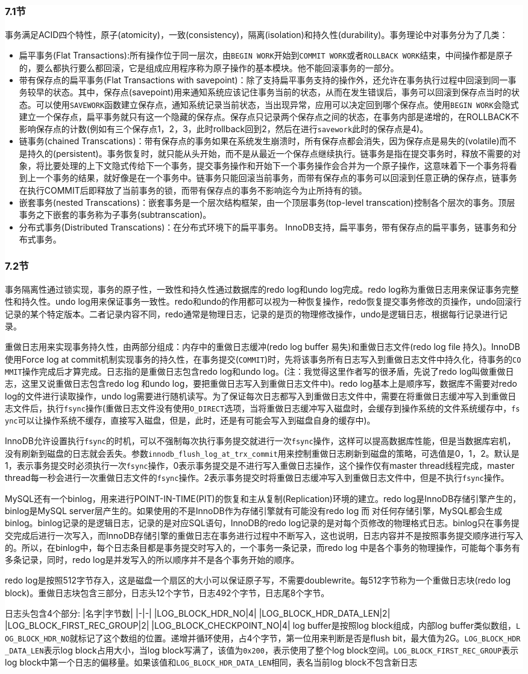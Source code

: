 ### 7.1节
事务满足ACID四个特性，原子(atomicity)，一致(consistency)，隔离(isolation)和持久性(durability)。事务理论中对事务分为了几类：
* 扁平事务(Flat Transactions):所有操作位于同一层次，由`BEGIN WORK`开始到`COMMIT WORK`或者`ROLLBACK WORK`结束，中间操作都是原子的，要么都执行要么都回滚，它是组成应用程序称为原子操作的基本模块。他不能回滚事务的一部分。
* 带有保存点的扁平事务(Flat Transactions with savepoint)：除了支持扁平事务支持的操作外，还允许在事务执行过程中回滚到同一事务较早的状态。其中，保存点(savepoint)用来通知系统应该记住事务当前的状态，从而在发生错误后，事务可以回滚到保存点当时的状态。可以使用`SAVEWORK`函数建立保存点，通知系统记录当前状态，当出现异常，应用可以决定回到哪个保存点。使用`BEGIN WORK`会隐式建立一个保存点，扁平事务就只有这一个隐藏的保存点。保存点只记录两个保存点之间的状态，在事务内部是递增的，在ROLLBACK不影响保存点的计数(例如有三个保存点1，2，3，此时rollback回到2，然后在进行`savework`此时的保存点是4)。
* 链事务(chained Transcations)：带有保存点的事务如果在系统发生崩溃时，所有保存点都会消失，因为保存点是易失的(volatile)而不是持久的(persistent)。事务恢复时，就只能从头开始，而不是从最近一个保存点继续执行。链事务是指在提交事务时，释放不需要的对象，将比要处理的上下文隐式传给下一个事务，提交事务操作和开始下一个事务操作会合并为一个原子操作，这意味着下一个事务将看到上一个事务的结果，就好像是在一个事务中。链事务只能回滚当前事务，而带有保存点的事务可以回滚到任意正确的保存点，链事务在执行COMMIT后即释放了当前事务的锁，而带有保存点的事务不影响迄今为止所持有的锁。
* 嵌套事务(nested Transcations)：嵌套事务是一个层次结构框架，由一个顶层事务(top-level transcation)控制各个层次的事务。顶层事务之下嵌套的事务称为子事务(subtranscation)。
* 分布式事务(Distributed Transcations)：在分布式环境下的扁平事务。
InnoDB支持，扁平事务，带有保存点的扁平事务，链事务和分布式事务。

### 7.2节
事务隔离性通过锁实现，事务的原子性，一致性和持久性通过数据库的redo log和undo log完成。redo log称为重做日志用来保证事务完整性和持久性。undo log用来保证事务一致性。redo和undo的作用都可以视为一种恢复操作，redo恢复提交事务修改的页操作，undo回滚行记录的某个特定版本。二者记录内容不同，redo通常是物理日志，记录的是页的物理修改操作，undo是逻辑日志，根据每行记录进行记录。

重做日志用来实现事务持久性，由两部分组成：内存中的重做日志缓冲(redo log buffer 易失)和重做日志文件(redo log file 持久)。InnoDB使用Force log at commit机制实现事务的持久性，在事务提交(`COMMIT`)时，先将该事务所有日志写入到重做日志文件中持久化，待事务的`COMMIT`操作完成后才算完成。日志指的是重做日志包含redo log和undo log。(注：我觉得这里作者写的很矛盾，先说了redo log叫做重做日志，这里又说重做日志包含redo log
和undo log，要把重做日志写入到重做日志文件中)。redo log基本上是顺序写，数据库不需要对redo log的文件进行读取操作，undo log需要进行随机读写。为了保证每次日志都写入到重做日志文件中，需要在将重做日志缓冲写入到重做日志文件后，执行`fsync`操作(重做日志文件没有使用`O_DIRECT`选项，当将重做日志缓冲写入磁盘时，会缓存到操作系统的文件系统缓存中，`fsync`可以让操作系统不缓存，直接写入磁盘，但是，此时，还是有可能会写入到磁盘自身的缓存中)。

InnoDB允许设置执行`fsync`的时机，可以不强制每次执行事务提交就进行一次`fsync`操作，这样可以提高数据库性能，但是当数据库宕机，没有刷新到磁盘的日志就会丢失。参数`innodb_flush_log_at_trx_commit`用来控制重做日志刷新到磁盘的策略，可选值是0，1，2。默认是1，表示事务提交时必须执行一次`fsync`操作，0表示事务提交是不进行写入重做日志操作，这个操作仅有master thread线程完成，master thread每一秒会进行一次重做日志文件的`fsync`操作。2表示事务提交时将重做日志缓冲写入到重做日志文件中，但是不执行`fsync`操作。

MySQL还有一个binlog，用来进行POINT-IN-TIME(PIT)的恢复和主从复制(Replication)环境的建立。redo log是InnoDB存储引擎产生的，binlog是MySQL server层产生的。如果使用的不是InnoDB作为存储引擎就有可能没有redo log 而 对任何存储引擎，MySQL都会生成binlog。binlog记录的是逻辑日志，记录的是对应SQL语句，InnoDB的redo log记录的是对每个页修改的物理格式日志。binlog只在事务提交完成后进行一次写入，而InnoDB存储引擎的重做日志在事务进行过程中不断写入，这也说明，日志内容并不是按照事务提交顺序进行写入的。所以，在binlog中，每个日志条目都是事务提交时写入的，一个事务一条记录，而redo log 中是各个事务的物理操作，可能每个事务有多条记录，同时，redo log是并发写入的所以顺序并不是各个事务开始的顺序。

redo log是按照512字节存入，这是磁盘一个扇区的大小可以保证原子写，不需要doublewrite。每512字节称为一个重做日志块(redo log block)。重做日志块包含三部分，日志头12个字节，日志492个字节，日志尾8个字节。

日志头包含4个部分:
|名字|字节数|
|-|-|
|LOG_BLOCK_HDR_NO|4|
|LOG_BLOCK_HDR_DATA_LEN|2|
|LOG_BLOCK_FIRST_REC_GROUP|2|
|LOG_BLOCK_CHECKPOINT_NO|4|
log buffer是按照log block组成，内部log buffer类似数组，`LOG_BLOCK_HDR_NO`就标记了这个数组的位置。递增并循环使用，占4个字节，第一位用来判断是否是flush bit，最大值为2G。`LOG_BLOCK_HDR_DATA_LEN`表示log block占用大小，当log block写满了，该值为`0x200`，表示使用了整个log block空间。`LOG_BLOCK_FIRST_REC_GROUP`表示log block中第一个日志的偏移量。如果该值和`LOG_BLOCK_HDR_DATA_LEN`相同，表名当前log block不包含新日志
